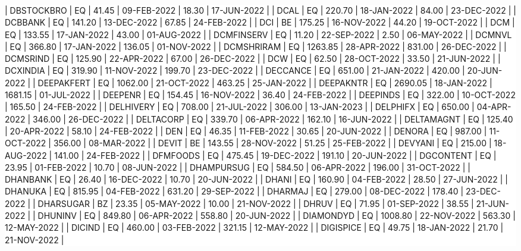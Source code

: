 | DBSTOCKBRO | EQ | 41.45 | 09-FEB-2022 | 18.30 | 17-JUN-2022 |
| DCAL | EQ | 220.70 | 18-JAN-2022 | 84.00 | 23-DEC-2022 |
| DCBBANK | EQ | 141.20 | 13-DEC-2022 | 67.85 | 24-FEB-2022 |
| DCI | BE | 175.25 | 16-NOV-2022 | 44.20 | 19-OCT-2022 |
| DCM | EQ | 133.55 | 17-JAN-2022 | 43.00 | 01-AUG-2022 |
| DCMFINSERV | EQ | 11.20 | 22-SEP-2022 | 2.50 | 06-MAY-2022 |
| DCMNVL | EQ | 366.80 | 17-JAN-2022 | 136.05 | 01-NOV-2022 |
| DCMSHRIRAM | EQ | 1263.85 | 28-APR-2022 | 831.00 | 26-DEC-2022 |
| DCMSRIND | EQ | 125.90 | 22-APR-2022 | 67.00 | 26-DEC-2022 |
| DCW | EQ | 62.50 | 28-OCT-2022 | 33.50 | 21-JUN-2022 |
| DCXINDIA | EQ | 319.90 | 11-NOV-2022 | 199.70 | 23-DEC-2022 |
| DECCANCE | EQ | 651.00 | 21-JAN-2022 | 420.00 | 20-JUN-2022 |
| DEEPAKFERT | EQ | 1062.00 | 21-OCT-2022 | 463.25 | 25-JAN-2022 |
| DEEPAKNTR | EQ | 2690.05 | 18-JAN-2022 | 1681.15 | 01-JUL-2022 |
| DEEPENR | EQ | 154.45 | 16-NOV-2022 | 36.40 | 24-FEB-2022 |
| DEEPINDS | EQ | 322.00 | 10-OCT-2022 | 165.50 | 24-FEB-2022 |
| DELHIVERY | EQ | 708.00 | 21-JUL-2022 | 306.00 | 13-JAN-2023 |
| DELPHIFX | EQ | 650.00 | 04-APR-2022 | 346.00 | 26-DEC-2022 |
| DELTACORP | EQ | 339.70 | 06-APR-2022 | 162.10 | 16-JUN-2022 |
| DELTAMAGNT | EQ | 125.40 | 20-APR-2022 | 58.10 | 24-FEB-2022 |
| DEN | EQ | 46.35 | 11-FEB-2022 | 30.65 | 20-JUN-2022 |
| DENORA | EQ | 987.00 | 11-OCT-2022 | 356.00 | 08-MAR-2022 |
| DEVIT | BE | 143.55 | 28-NOV-2022 | 51.25 | 25-FEB-2022 |
| DEVYANI | EQ | 215.00 | 18-AUG-2022 | 141.00 | 24-FEB-2022 |
| DFMFOODS | EQ | 475.45 | 19-DEC-2022 | 191.10 | 20-JUN-2022 |
| DGCONTENT | EQ | 23.95 | 01-FEB-2022 | 10.70 | 08-JUN-2022 |
| DHAMPURSUG | EQ | 584.50 | 06-APR-2022 | 196.00 | 31-OCT-2022 |
| DHANBANK | EQ | 26.40 | 16-DEC-2022 | 10.70 | 20-JUN-2022 |
| DHANI | EQ | 160.90 | 04-FEB-2022 | 28.50 | 27-JUN-2022 |
| DHANUKA | EQ | 815.95 | 04-FEB-2022 | 631.20 | 29-SEP-2022 |
| DHARMAJ | EQ | 279.00 | 08-DEC-2022 | 178.40 | 23-DEC-2022 |
| DHARSUGAR | BZ | 23.35 | 05-MAY-2022 | 10.00 | 21-NOV-2022 |
| DHRUV | EQ | 71.95 | 01-SEP-2022 | 38.55 | 21-JUN-2022 |
| DHUNINV | EQ | 849.80 | 06-APR-2022 | 558.80 | 20-JUN-2022 |
| DIAMONDYD | EQ | 1008.80 | 22-NOV-2022 | 563.30 | 12-MAY-2022 |
| DICIND | EQ | 460.00 | 03-FEB-2022 | 321.15 | 12-MAY-2022 |
| DIGISPICE | EQ | 49.75 | 18-JAN-2022 | 21.70 | 21-NOV-2022 |